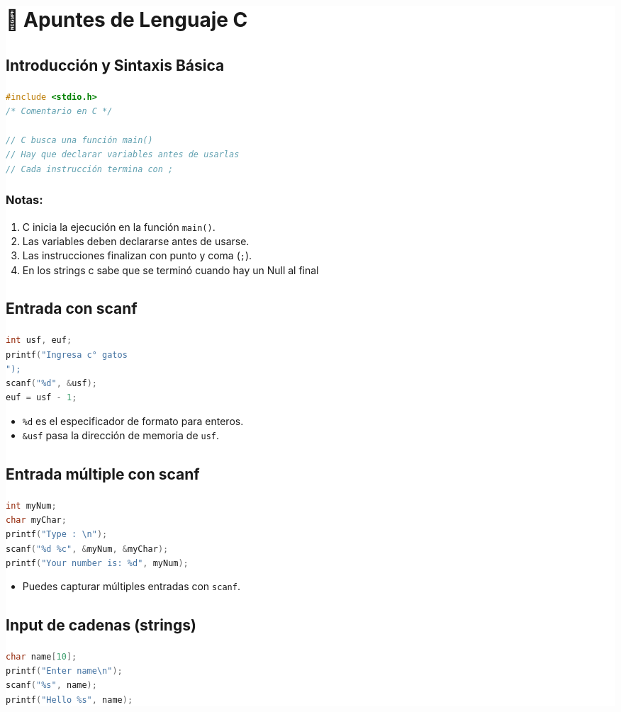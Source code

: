 # 📘 Apuntes de Lenguaje C


## Introducción y Sintaxis Básica
```c
#include <stdio.h>
/* Comentario en C */

// C busca una función main()
// Hay que declarar variables antes de usarlas
// Cada instrucción termina con ;
```

### Notas:
1. C inicia la ejecución en la función `main()`.
2. Las variables deben declararse antes de usarse.
3. Las instrucciones finalizan con punto y coma (`;`).
4. En los strings c sabe que se terminó cuando hay un Null al final 

## Entrada con scanf
```c
int usf, euf;
printf("Ingresa c° gatos
");
scanf("%d", &usf);
euf = usf - 1;
```

- `%d` es el especificador de formato para enteros.
- `&usf` pasa la dirección de memoria de `usf`.

## Entrada múltiple con scanf
```c
int myNum;
char myChar;
printf("Type : \n");
scanf("%d %c", &myNum, &myChar);
printf("Your number is: %d", myNum);
```

- Puedes capturar múltiples entradas con `scanf`.

## Input de cadenas (strings)
```c
char name[10];
printf("Enter name\n");
scanf("%s", name);
printf("Hello %s", name);
```
